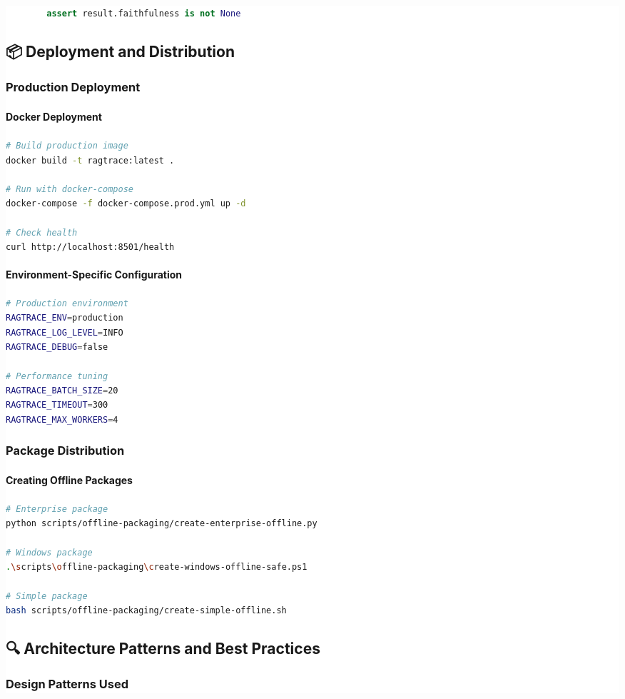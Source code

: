 ```python
        assert result.faithfulness is not None
```

## 📦 Deployment and Distribution

### Production Deployment

#### Docker Deployment

```bash
# Build production image
docker build -t ragtrace:latest .

# Run with docker-compose
docker-compose -f docker-compose.prod.yml up -d

# Check health
curl http://localhost:8501/health
```

#### Environment-Specific Configuration

```bash
# Production environment
RAGTRACE_ENV=production
RAGTRACE_LOG_LEVEL=INFO
RAGTRACE_DEBUG=false

# Performance tuning
RAGTRACE_BATCH_SIZE=20
RAGTRACE_TIMEOUT=300
RAGTRACE_MAX_WORKERS=4
```

### Package Distribution

#### Creating Offline Packages

```bash
# Enterprise package
python scripts/offline-packaging/create-enterprise-offline.py

# Windows package
.\scripts\offline-packaging\create-windows-offline-safe.ps1

# Simple package
bash scripts/offline-packaging/create-simple-offline.sh
```

## 🔍 Architecture Patterns and Best Practices

### Design Patterns Used
